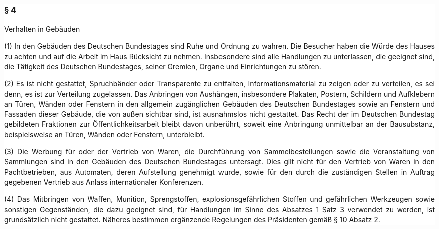 </div>

</div>

<span id="BJNR194900020BJNE000500000.html"></span>

### § 4  
Verhalten in Gebäuden

<div>

<div class="jnhtml">

<div>

<div class="jurAbsatz" style="text-align:justify;">

(1) In den Gebäuden des Deutschen Bundestages sind Ruhe und Ordnung zu
wahren. Die Besucher haben die Würde des Hauses zu achten und auf die
Arbeit im Haus Rücksicht zu nehmen. Insbesondere sind alle Handlungen zu
unterlassen, die geeignet sind, die Tätigkeit des Deutschen Bundestages,
seiner Gremien, Organe und Einrichtungen zu stören.

</div>

<div class="jurAbsatz" style="text-align:justify;">

(2) Es ist nicht gestattet, Spruchbänder oder Transparente zu entfalten,
Informationsmaterial zu zeigen oder zu verteilen, es sei denn, es ist
zur Verteilung zugelassen. Das Anbringen von Aushängen, insbesondere
Plakaten, Postern, Schildern und Aufklebern an Türen, Wänden oder
Fenstern in den allgemein zugänglichen Gebäuden des Deutschen
Bundestages sowie an Fenstern und Fassaden dieser Gebäude, die von außen
sichtbar sind, ist ausnahmslos nicht gestattet. Das Recht der im
Deutschen Bundestag gebildeten Fraktionen zur Öffentlichkeitsarbeit
bleibt davon unberührt, soweit eine Anbringung unmittelbar an der
Bausubstanz, beispielsweise an Türen, Wänden oder Fenstern, unterbleibt.

</div>

<div class="jurAbsatz" style="text-align:justify;">

(3) Die Werbung für oder der Vertrieb von Waren, die Durchführung von
Sammelbestellungen sowie die Veranstaltung von Sammlungen sind in den
Gebäuden des Deutschen Bundestages untersagt. Dies gilt nicht für den
Vertrieb von Waren in den Pachtbetrieben, aus Automaten, deren
Aufstellung genehmigt wurde, sowie für den durch die zuständigen Stellen
in Auftrag gegebenen Vertrieb aus Anlass internationaler Konferenzen.

</div>

<div class="jurAbsatz" style="text-align:justify;">

(4) Das Mitbringen von Waffen, Munition, Sprengstoffen,
explosionsgefährlichen Stoffen und gefährlichen Werkzeugen sowie
sonstigen Gegenständen, die dazu geeignet sind, für Handlungen im Sinne
des Absatzes 1 Satz 3 verwendet zu werden, ist grundsätzlich nicht
gestattet. Näheres bestimmen ergänzende Regelungen des Präsidenten gemäß
§ 10 Absatz 2.
